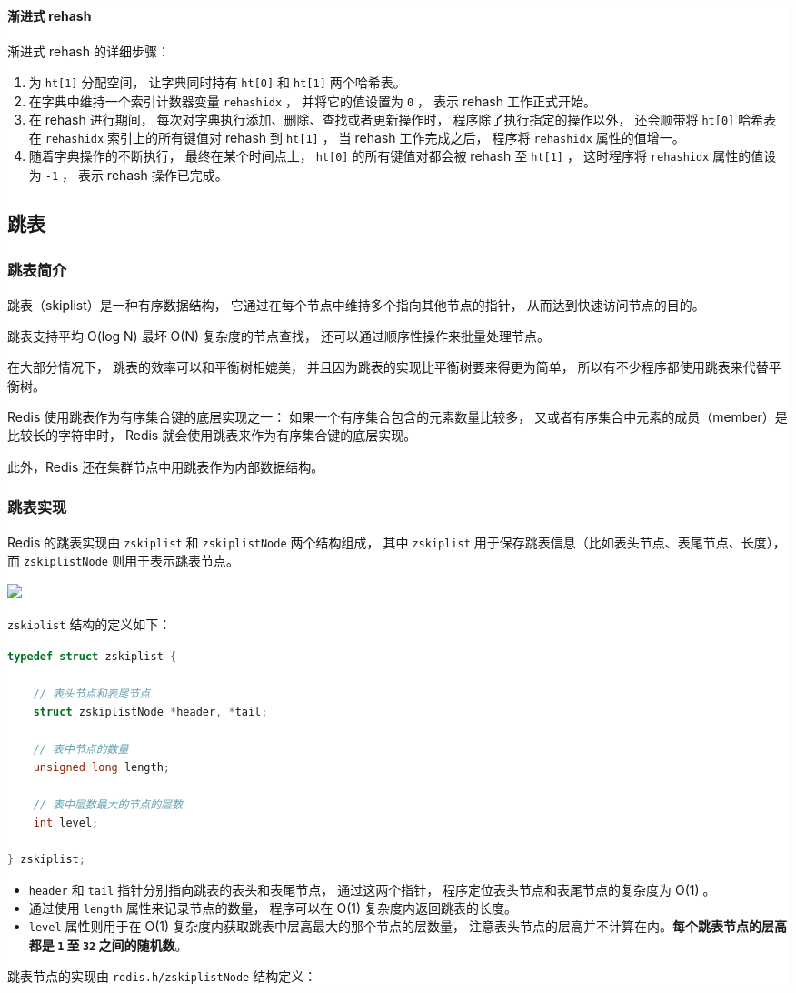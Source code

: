 #### 渐进式 rehash

渐进式 rehash 的详细步骤：

1. 为 `ht[1]` 分配空间， 让字典同时持有 `ht[0]` 和 `ht[1]` 两个哈希表。
2. 在字典中维持一个索引计数器变量 `rehashidx` ， 并将它的值设置为 `0` ， 表示 rehash 工作正式开始。
3. 在 rehash 进行期间， 每次对字典执行添加、删除、查找或者更新操作时， 程序除了执行指定的操作以外， 还会顺带将 `ht[0]` 哈希表在 `rehashidx` 索引上的所有键值对 rehash 到 `ht[1]` ， 当 rehash 工作完成之后， 程序将 `rehashidx` 属性的值增一。
4. 随着字典操作的不断执行， 最终在某个时间点上， `ht[0]` 的所有键值对都会被 rehash 至 `ht[1]` ， 这时程序将 `rehashidx` 属性的值设为 `-1` ， 表示 rehash 操作已完成。

## 跳表

### 跳表简介

跳表（skiplist）是一种有序数据结构， 它通过在每个节点中维持多个指向其他节点的指针， 从而达到快速访问节点的目的。

跳表支持平均 O(log N) 最坏 O(N) 复杂度的节点查找， 还可以通过顺序性操作来批量处理节点。

在大部分情况下， 跳表的效率可以和平衡树相媲美， 并且因为跳表的实现比平衡树要来得更为简单， 所以有不少程序都使用跳表来代替平衡树。

Redis 使用跳表作为有序集合键的底层实现之一： 如果一个有序集合包含的元素数量比较多， 又或者有序集合中元素的成员（member）是比较长的字符串时， Redis 就会使用跳表来作为有序集合键的底层实现。

此外，Redis 还在集群节点中用跳表作为内部数据结构。

### 跳表实现

Redis 的跳表实现由 `zskiplist` 和 `zskiplistNode` 两个结构组成， 其中 `zskiplist` 用于保存跳表信息（比如表头节点、表尾节点、长度）， 而 `zskiplistNode` 则用于表示跳表节点。

![](http://redisbook.com/_images/graphviz-59432127803598137980d030e8e529c5b068bebb.png)

`zskiplist` 结构的定义如下：

```c
typedef struct zskiplist {

    // 表头节点和表尾节点
    struct zskiplistNode *header, *tail;

    // 表中节点的数量
    unsigned long length;

    // 表中层数最大的节点的层数
    int level;

} zskiplist;
```

- `header` 和 `tail` 指针分别指向跳表的表头和表尾节点， 通过这两个指针， 程序定位表头节点和表尾节点的复杂度为 O(1) 。
- 通过使用 `length` 属性来记录节点的数量， 程序可以在 O(1) 复杂度内返回跳表的长度。
- `level` 属性则用于在 O(1) 复杂度内获取跳表中层高最大的那个节点的层数量， 注意表头节点的层高并不计算在内。**每个跳表节点的层高都是 `1` 至 `32` 之间的随机数**。

跳表节点的实现由 `redis.h/zskiplistNode` 结构定义：
